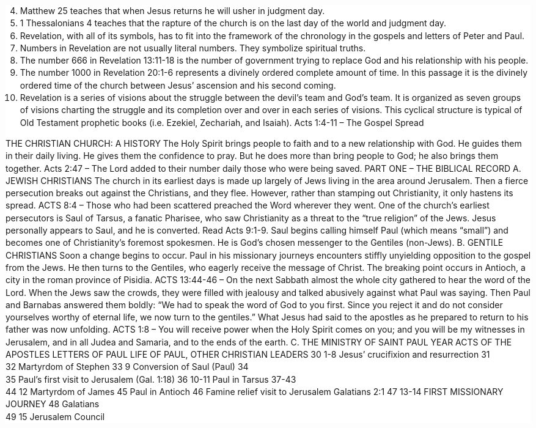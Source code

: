 4. Matthew 25 teaches that when Jesus returns he will usher in judgment day.
5. 1 Thessalonians 4 teaches that the rapture of the church is on the last day of the world and judgment day.
6. Revelation, with all of its symbols, has to fit into the framework of the chronology in the gospels and letters of Peter and Paul.
7. Numbers in Revelation are not usually literal numbers. They symbolize spiritual truths.
8. The number 666 in Revelation 13:11-18 is the number of government trying to replace God and his relationship with his people.
9. The number 1000 in Revelation 20:1-6 represents a divinely ordered complete amount of time. In this passage it is the divinely ordered time of the church between Jesus’ ascension and his second coming.
10. Revelation is a series of visions about the struggle between the devil’s team and God’s team. It is organized as seven groups of visions charting the struggle and its completion over and over in each series of visions. This cyclical structure is typical of Old Testament prophetic books (i.e. Ezekiel, Zechariah, and Isaiah).
Acts 1:4-11 – The Gospel Spread

THE CHRISTIAN CHURCH: A HISTORY
The Holy Spirit brings people to faith and to a new relationship with God. He guides them in their daily living. He gives them the confidence to pray. But he does more than bring people to God; he also brings them together.
Acts 2:47 – The Lord added to their number daily those who were being saved.
PART ONE – THE BIBLICAL RECORD
A. JEWISH CHRISTIANS
The church in its earliest days is made up largely of Jews living in the area around Jerusalem. Then a fierce persecution breaks out against the Christians, and they flee. However, rather than stamping out Christianity, it only hastens its spread.
ACTS 8:4 – Those who had been scattered preached the Word wherever they went.
One of the church’s earliest persecutors is Saul of Tarsus, a fanatic Pharisee, who saw Christianity as a threat to the “true religion” of the Jews. Jesus personally appears to Saul, and he is converted. Read Acts 9:1-9.
Saul begins calling himself Paul (which means “small”) and becomes one of Christianity’s foremost spokesmen. He is God’s chosen messenger to the Gentiles (non-Jews).
B. GENTILE CHRISTIANS
Soon a change begins to occur. Paul in his missionary journeys encounters stiffly unyielding opposition to the gospel from the Jews. He then turns to the Gentiles, who eagerly receive the message of Christ. The breaking point occurs in Antioch, a city in the roman province of Pisidia.
ACTS 13:44-46 – On the next Sabbath almost the whole city gathered to hear the word of the Lord. When the Jews saw the crowds, they were filled with jealousy and talked abusively against what Paul was saying. Then Paul and Barnabas answered them boldly: “We had to speak the word of God to you first. Since you reject it and do not consider yourselves worthy of eternal life, we now turn to the gentiles.”
What Jesus had said to the apostles as he prepared to return to his father was now unfolding.
ACTS 1:8 – You will receive power when the Holy Spirit comes on you; and you will be my witnesses in Jerusalem, and in all Judea and Samaria, and to the ends of the earth.
C. THE MINISTRY OF SAINT PAUL
YEAR	ACTS OF THE
APOSTLES	LETTERS OF PAUL	LIFE OF PAUL,
OTHER CHRISTIAN LEADERS
30	1-8	 	Jesus’ crucifixion and resurrection
31	 	 	 
32	 	 	Martyrdom of Stephen
33	9	 	Conversion of Saul (Paul)
34	 	 	 
35	 	 	Paul’s first visit to Jerusalem (Gal. 1:18)
36	10-11	 	Paul in Tarsus
37-43	 	 	 
44	12	 	Martyrdom of James
45	 	 	Paul in Antioch
46	 	 	Famine relief visit to Jerusalem
Galatians 2:1
47	13-14	 	FIRST MISSIONARY JOURNEY
48	 	Galatians	 
49	15	 	Jerusalem Council